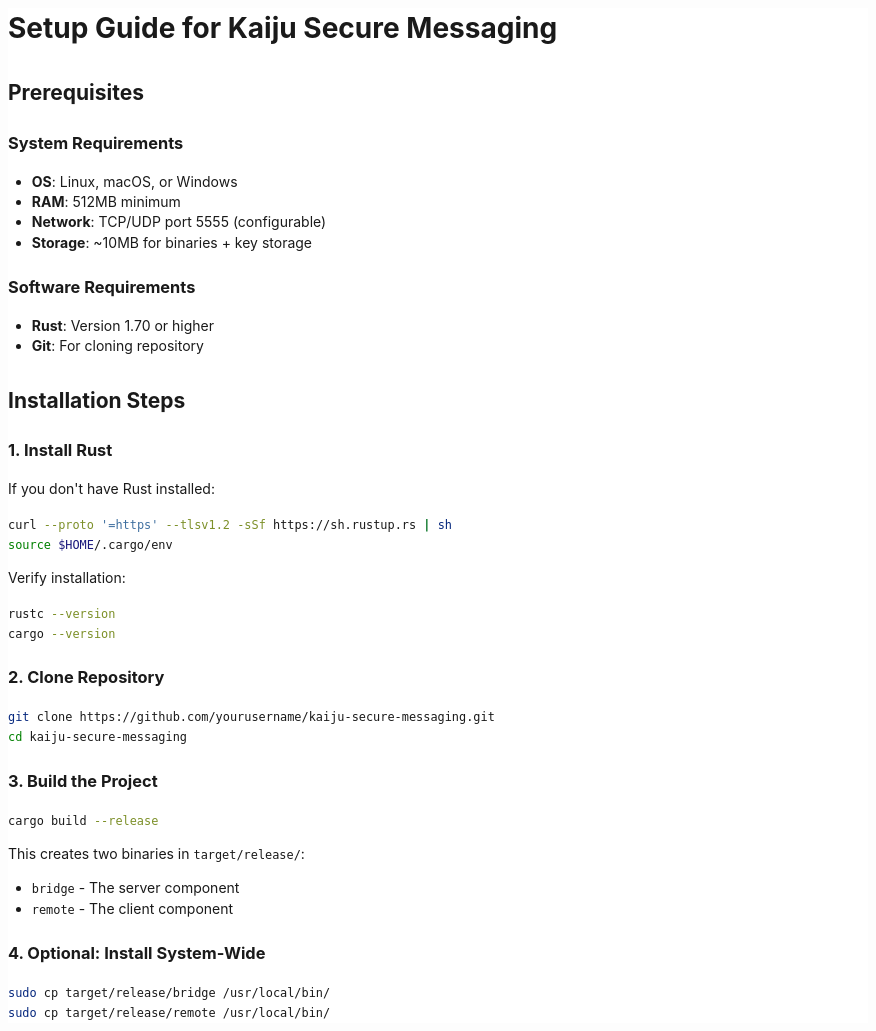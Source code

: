 # Setup Guide for Kaiju Secure Messaging

## Prerequisites

### System Requirements
- **OS**: Linux, macOS, or Windows
- **RAM**: 512MB minimum
- **Network**: TCP/UDP port 5555 (configurable)
- **Storage**: ~10MB for binaries + key storage

### Software Requirements
- **Rust**: Version 1.70 or higher
- **Git**: For cloning repository

## Installation Steps

### 1. Install Rust
If you don't have Rust installed:
```bash
curl --proto '=https' --tlsv1.2 -sSf https://sh.rustup.rs | sh
source $HOME/.cargo/env
```

Verify installation:
```bash
rustc --version
cargo --version
```

### 2. Clone Repository
```bash
git clone https://github.com/yourusername/kaiju-secure-messaging.git
cd kaiju-secure-messaging
```

### 3. Build the Project
```bash
cargo build --release
```

This creates two binaries in `target/release/`:
- `bridge` - The server component
- `remote` - The client component

### 4. Optional: Install System-Wide
```bash
sudo cp target/release/bridge /usr/local/bin/
sudo cp target/release/remote /usr/local/bin/
```
